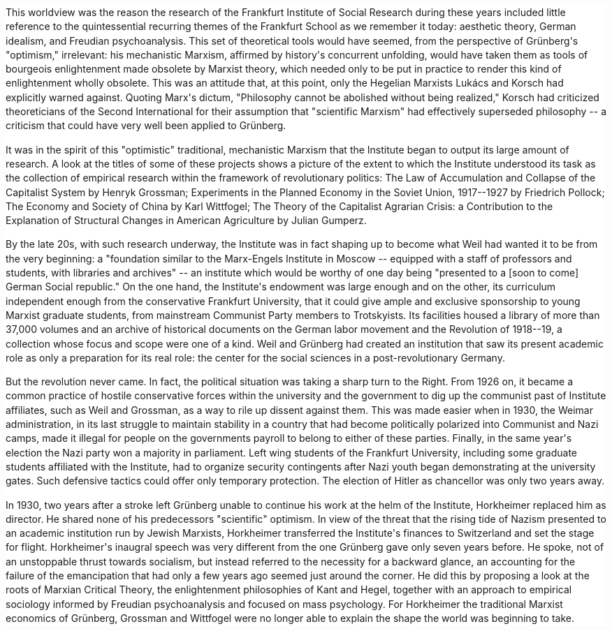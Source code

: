This worldview was the reason the research of the Frankfurt Institute of Social Research during these years included little reference to the quintessential recurring themes of the Frankfurt School as we remember it today: aesthetic theory, German idealism, and Freudian psychoanalysis. This set of theoretical tools would have seemed, from the perspective of Grünberg's "optimism," irrelevant: his mechanistic Marxism, affirmed by history's concurrent unfolding, would have taken them as tools of bourgeois enlightenment made obsolete by Marxist theory, which needed only to be put in practice to render this kind of enlightenment wholly obsolete. This was an attitude that, at this point, only the Hegelian Marxists Lukács and Korsch had explicitly warned against. Quoting Marx's dictum, "Philosophy cannot be abolished without being realized," Korsch had criticized theoreticians of the Second International for their assumption that "scientific Marxism" had effectively superseded philosophy -- a criticism that could have very well been applied to Grünberg.

It was in the spirit of this "optimistic" traditional, mechanistic Marxism that the Institute began to output its large amount of research. A look at the titles of some of these projects shows a picture of the extent to which the Institute understood its task as the collection of empirical research within the framework of revolutionary politics: The Law of Accumulation and Collapse of the Capitalist System by Henryk Grossman; Experiments in the Planned Economy in the Soviet Union, 1917--1927 by Friedrich Pollock; The Economy and Society of China by Karl Wittfogel; The Theory of the Capitalist Agrarian Crisis: a Contribution to the Explanation of Structural Changes in American Agriculture by Julian Gumperz.

By the late 20s, with such research underway, the Institute was in fact shaping up to become what Weil had wanted it to be from the very beginning: a "foundation similar to the Marx-Engels Institute in Moscow -- equipped with a staff of professors and students, with libraries and archives" -- an institute which would be worthy of one day being "presented to a [soon to come] German Social republic." On the one hand, the Institute's endowment was large enough and on the other, its curriculum independent enough from the conservative Frankfurt University, that it could give ample and exclusive sponsorship to young Marxist graduate students, from mainstream Communist Party members to Trotskyists. Its facilities housed a library of more than 37,000 volumes and an archive of historical documents on the German labor movement and the Revolution of 1918--19, a collection whose focus and scope were one of a kind. Weil and Grünberg had created an institution that saw its present academic role as only a preparation for its real role: the center for the social sciences in a post-revolutionary Germany.

But the revolution never came. In fact, the political situation was taking a sharp turn to the Right. From 1926 on, it became a common practice of hostile conservative forces within the university and the government to dig up the communist past of Institute affiliates, such as Weil and Grossman, as a way to rile up dissent against them. This was made easier when in 1930, the Weimar administration, in its last struggle to maintain stability in a country that had become politically polarized into Communist and Nazi camps, made it illegal for people on the governments payroll to belong to either of these parties. Finally, in the same year's election the Nazi party won a majority in parliament. Left wing students of the Frankfurt University, including some graduate students affiliated with the Institute, had to organize security contingents after Nazi youth began demonstrating at the university gates. Such defensive tactics could offer only temporary protection. The election of Hitler as chancellor was only two years away.

In 1930, two years after a stroke left Grünberg unable to continue his work at the helm of the Institute, Horkheimer replaced him as director. He shared none of his predecessors "scientific" optimism. In view of the threat that the rising tide of Nazism presented to an academic institution run by Jewish Marxists, Horkheimer transferred the Institute's finances to Switzerland and set the stage for flight. Horkheimer's inaugral speech was very different from the one Grünberg gave only seven years before. He spoke, not of an unstoppable thrust towards socialism, but instead referred to the necessity for a backward glance, an accounting for the failure of the emancipation that had only a few years ago seemed just around the corner. He did this by proposing a look at the roots of Marxian Critical Theory, the enlightenment philosophies of Kant and Hegel, together with an approach to empirical sociology informed by Freudian psychoanalysis and focused on mass psychology. For Horkheimer the traditional Marxist economics of Grünberg, Grossman and Wittfogel were no longer able to explain the shape the world was beginning to take.
